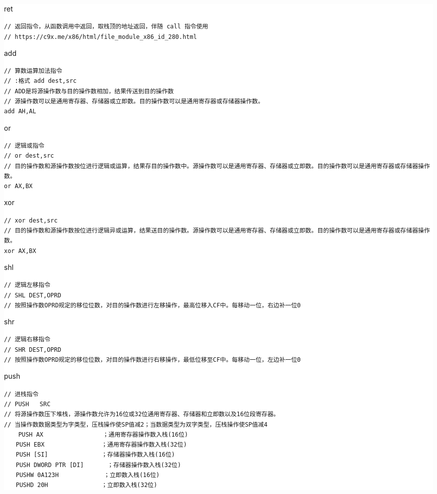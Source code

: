 ret

```text
// 返回指令，从函数调用中返回，取栈顶的地址返回，伴随 call 指令使用
// https://c9x.me/x86/html/file_module_x86_id_280.html
```

add

```text
// 算数运算加法指令
// :格式 add dest,src
// ADD是将源操作数与目的操作数相加，结果传送到目的操作数
// 源操作数可以是通用寄存器、存储器或立即数。目的操作数可以是通用寄存器或存储器操作数。
add AH,AL
```

or

```text
// 逻辑或指令
// or dest,src
// 目的操作数和源操作数按位进行逻辑或运算，结果存目的操作数中。源操作数可以是通用寄存器、存储器或立即数。目的操作数可以是通用寄存器或存储器操作数。
or AX,BX
```

xor

```text
// xor dest,src
// 目的操作数和源操作数按位进行逻辑异或运算，结果送目的操作数。源操作数可以是通用寄存器、存储器或立即数。目的操作数可以是通用寄存器或存储器操作数。
xor AX,BX
```

shl

```text
// 逻辑左移指令
// SHL DEST,OPRD
// 按照操作数OPRD规定的移位位数，对目的操作数进行左移操作，最高位移入CF中。每移动一位，右边补一位0
```

shr

```text
// 逻辑右移指令
// SHR DEST,OPRD
// 按照操作数OPRD规定的移位位数，对目的操作数进行右移操作，最低位移至CF中。每移动一位，左边补一位0
```

push

```text
// 进栈指令
// PUSH   SRC
// 将源操作数压下堆栈，源操作数允许为16位或32位通用寄存器、存储器和立即数以及16位段寄存器。
// 当操作数数据类型为字类型，压栈操作使SP值减2；当数据类型为双字类型，压栈操作使SP值减4
    PUSH AX　　　　　　　　　　；通用寄存器操作数入栈(16位)
　　PUSH EBX　　　　　　　　　 ；通用寄存器操作数入栈(32位)
　　PUSH [SI]　　　　　　　　　；存储器操作数入栈(16位)
　　PUSH DWORD PTR [DI]　　　　；存储器操作数入栈(32位)
　　PUSHW 0A123H　　　　　　　 ；立即数入栈(16位)
　　PUSHD 20H　　　　　　　　　；立即数入栈(32位)
```
